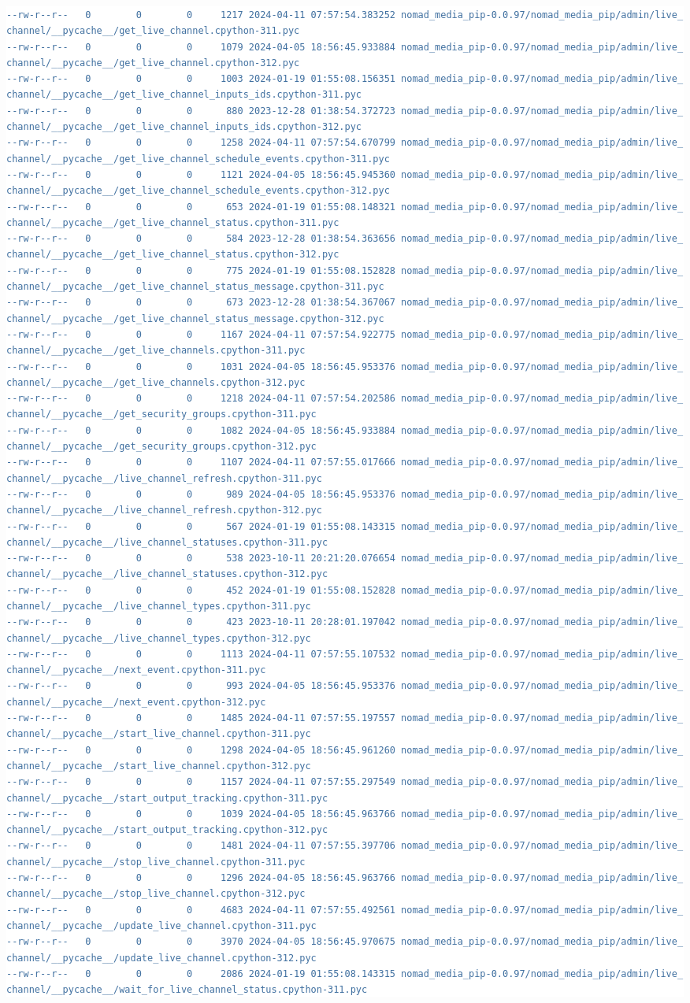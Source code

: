 ```diff
--rw-r--r--   0        0        0     1217 2024-04-11 07:57:54.383252 nomad_media_pip-0.0.97/nomad_media_pip/admin/live_channel/__pycache__/get_live_channel.cpython-311.pyc
--rw-r--r--   0        0        0     1079 2024-04-05 18:56:45.933884 nomad_media_pip-0.0.97/nomad_media_pip/admin/live_channel/__pycache__/get_live_channel.cpython-312.pyc
--rw-r--r--   0        0        0     1003 2024-01-19 01:55:08.156351 nomad_media_pip-0.0.97/nomad_media_pip/admin/live_channel/__pycache__/get_live_channel_inputs_ids.cpython-311.pyc
--rw-r--r--   0        0        0      880 2023-12-28 01:38:54.372723 nomad_media_pip-0.0.97/nomad_media_pip/admin/live_channel/__pycache__/get_live_channel_inputs_ids.cpython-312.pyc
--rw-r--r--   0        0        0     1258 2024-04-11 07:57:54.670799 nomad_media_pip-0.0.97/nomad_media_pip/admin/live_channel/__pycache__/get_live_channel_schedule_events.cpython-311.pyc
--rw-r--r--   0        0        0     1121 2024-04-05 18:56:45.945360 nomad_media_pip-0.0.97/nomad_media_pip/admin/live_channel/__pycache__/get_live_channel_schedule_events.cpython-312.pyc
--rw-r--r--   0        0        0      653 2024-01-19 01:55:08.148321 nomad_media_pip-0.0.97/nomad_media_pip/admin/live_channel/__pycache__/get_live_channel_status.cpython-311.pyc
--rw-r--r--   0        0        0      584 2023-12-28 01:38:54.363656 nomad_media_pip-0.0.97/nomad_media_pip/admin/live_channel/__pycache__/get_live_channel_status.cpython-312.pyc
--rw-r--r--   0        0        0      775 2024-01-19 01:55:08.152828 nomad_media_pip-0.0.97/nomad_media_pip/admin/live_channel/__pycache__/get_live_channel_status_message.cpython-311.pyc
--rw-r--r--   0        0        0      673 2023-12-28 01:38:54.367067 nomad_media_pip-0.0.97/nomad_media_pip/admin/live_channel/__pycache__/get_live_channel_status_message.cpython-312.pyc
--rw-r--r--   0        0        0     1167 2024-04-11 07:57:54.922775 nomad_media_pip-0.0.97/nomad_media_pip/admin/live_channel/__pycache__/get_live_channels.cpython-311.pyc
--rw-r--r--   0        0        0     1031 2024-04-05 18:56:45.953376 nomad_media_pip-0.0.97/nomad_media_pip/admin/live_channel/__pycache__/get_live_channels.cpython-312.pyc
--rw-r--r--   0        0        0     1218 2024-04-11 07:57:54.202586 nomad_media_pip-0.0.97/nomad_media_pip/admin/live_channel/__pycache__/get_security_groups.cpython-311.pyc
--rw-r--r--   0        0        0     1082 2024-04-05 18:56:45.933884 nomad_media_pip-0.0.97/nomad_media_pip/admin/live_channel/__pycache__/get_security_groups.cpython-312.pyc
--rw-r--r--   0        0        0     1107 2024-04-11 07:57:55.017666 nomad_media_pip-0.0.97/nomad_media_pip/admin/live_channel/__pycache__/live_channel_refresh.cpython-311.pyc
--rw-r--r--   0        0        0      989 2024-04-05 18:56:45.953376 nomad_media_pip-0.0.97/nomad_media_pip/admin/live_channel/__pycache__/live_channel_refresh.cpython-312.pyc
--rw-r--r--   0        0        0      567 2024-01-19 01:55:08.143315 nomad_media_pip-0.0.97/nomad_media_pip/admin/live_channel/__pycache__/live_channel_statuses.cpython-311.pyc
--rw-r--r--   0        0        0      538 2023-10-11 20:21:20.076654 nomad_media_pip-0.0.97/nomad_media_pip/admin/live_channel/__pycache__/live_channel_statuses.cpython-312.pyc
--rw-r--r--   0        0        0      452 2024-01-19 01:55:08.152828 nomad_media_pip-0.0.97/nomad_media_pip/admin/live_channel/__pycache__/live_channel_types.cpython-311.pyc
--rw-r--r--   0        0        0      423 2023-10-11 20:28:01.197042 nomad_media_pip-0.0.97/nomad_media_pip/admin/live_channel/__pycache__/live_channel_types.cpython-312.pyc
--rw-r--r--   0        0        0     1113 2024-04-11 07:57:55.107532 nomad_media_pip-0.0.97/nomad_media_pip/admin/live_channel/__pycache__/next_event.cpython-311.pyc
--rw-r--r--   0        0        0      993 2024-04-05 18:56:45.953376 nomad_media_pip-0.0.97/nomad_media_pip/admin/live_channel/__pycache__/next_event.cpython-312.pyc
--rw-r--r--   0        0        0     1485 2024-04-11 07:57:55.197557 nomad_media_pip-0.0.97/nomad_media_pip/admin/live_channel/__pycache__/start_live_channel.cpython-311.pyc
--rw-r--r--   0        0        0     1298 2024-04-05 18:56:45.961260 nomad_media_pip-0.0.97/nomad_media_pip/admin/live_channel/__pycache__/start_live_channel.cpython-312.pyc
--rw-r--r--   0        0        0     1157 2024-04-11 07:57:55.297549 nomad_media_pip-0.0.97/nomad_media_pip/admin/live_channel/__pycache__/start_output_tracking.cpython-311.pyc
--rw-r--r--   0        0        0     1039 2024-04-05 18:56:45.963766 nomad_media_pip-0.0.97/nomad_media_pip/admin/live_channel/__pycache__/start_output_tracking.cpython-312.pyc
--rw-r--r--   0        0        0     1481 2024-04-11 07:57:55.397706 nomad_media_pip-0.0.97/nomad_media_pip/admin/live_channel/__pycache__/stop_live_channel.cpython-311.pyc
--rw-r--r--   0        0        0     1296 2024-04-05 18:56:45.963766 nomad_media_pip-0.0.97/nomad_media_pip/admin/live_channel/__pycache__/stop_live_channel.cpython-312.pyc
--rw-r--r--   0        0        0     4683 2024-04-11 07:57:55.492561 nomad_media_pip-0.0.97/nomad_media_pip/admin/live_channel/__pycache__/update_live_channel.cpython-311.pyc
--rw-r--r--   0        0        0     3970 2024-04-05 18:56:45.970675 nomad_media_pip-0.0.97/nomad_media_pip/admin/live_channel/__pycache__/update_live_channel.cpython-312.pyc
--rw-r--r--   0        0        0     2086 2024-01-19 01:55:08.143315 nomad_media_pip-0.0.97/nomad_media_pip/admin/live_channel/__pycache__/wait_for_live_channel_status.cpython-311.pyc
```